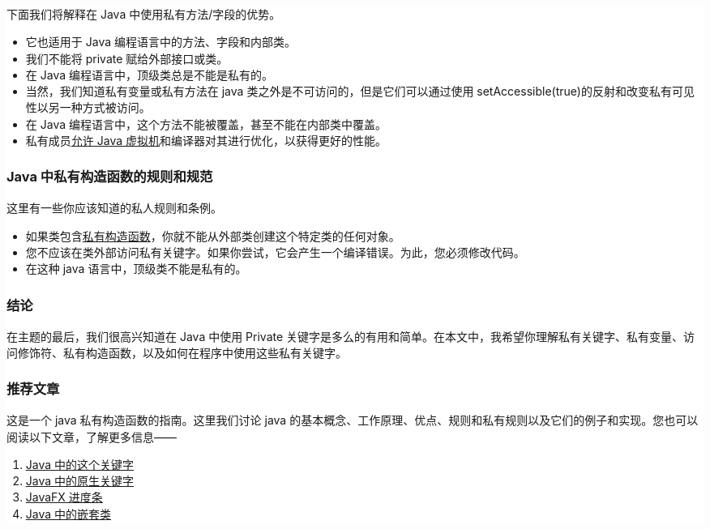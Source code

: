 下面我们将解释在 Java 中使用私有方法/字段的优势。

*   它也适用于 Java 编程语言中的方法、字段和内部类。
*   我们不能将 private 赋给外部接口或类。
*   在 Java 编程语言中，顶级类总是不能是私有的。
*   当然，我们知道私有变量或私有方法在 java 类之外是不可访问的，但是它们可以通过使用 setAccessible(true)的反射和改变私有可见性以另一种方式被访问。
*   在 Java 编程语言中，这个方法不能被覆盖，甚至不能在内部类中覆盖。
*   私有成员[允许 Java 虚拟机](https://www.educba.com/java-virtual-machine/)和编译器对其进行优化，以获得更好的性能。

### Java 中私有构造函数的规则和规范

这里有一些你应该知道的私人规则和条例。

*   如果类包含[私有构造函数](https://www.educba.com/private-constructor-in-java/)，你就不能从外部类创建这个特定类的任何对象。
*   您不应该在类外部访问私有关键字。如果你尝试，它会产生一个编译错误。为此，您必须修改代码。
*   在这种 java 语言中，顶级类不能是私有的。

### 结论

在主题的最后，我们很高兴知道在 Java 中使用 Private 关键字是多么的有用和简单。在本文中，我希望你理解私有关键字、私有变量、访问修饰符、私有构造函数，以及如何在程序中使用这些私有关键字。

### 推荐文章

这是一个 java 私有构造函数的指南。这里我们讨论 java 的基本概念、工作原理、优点、规则和私有规则以及它们的例子和实现。您也可以阅读以下文章，了解更多信息——

1.  [Java 中的这个关键字](https://www.educba.com/this-keyword-in-java/)
2.  [Java 中的原生关键字](https://www.educba.com/native-keyword-in-java/)
3.  [JavaFX 进度条](https://www.educba.com/javafx-progressbar/)
4.  [Java 中的嵌套类](https://www.educba.com/nested-class-in-java/)





